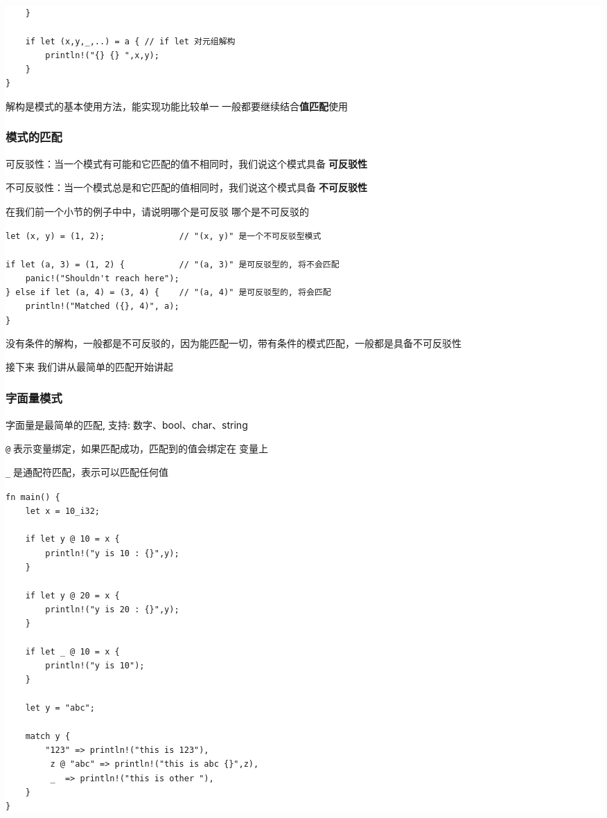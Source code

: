 ```
	}
	
    if let (x,y,_,..) = a { // if let 对元组解构
        println!("{} {} ",x,y);
    }
}
```

解构是模式的基本使用方法，能实现功能比较单一 一般都要继续结合**值匹配**使用



### 模式的匹配

可反驳性：当一个模式有可能和它匹配的值不相同时，我们说这个模式具备  **可反驳性**  

不可反驳性：当一个模式总是和它匹配的值相同时，我们说这个模式具备  **不可反驳性**  

在我们前一个小节的例子中中，请说明哪个是可反驳 哪个是不可反驳的

```
let (x, y) = (1, 2);               // "(x, y)" 是一个不可反驳型模式

if let (a, 3) = (1, 2) {           // "(a, 3)" 是可反驳型的, 将不会匹配
    panic!("Shouldn't reach here");
} else if let (a, 4) = (3, 4) {    // "(a, 4)" 是可反驳型的, 将会匹配
    println!("Matched ({}, 4)", a);
}
```

没有条件的解构，一般都是不可反驳的，因为能匹配一切，带有条件的模式匹配，一般都是具备不可反驳性

接下来 我们讲从最简单的匹配开始讲起 


### 字面量模式

字面量是最简单的匹配, 支持: 数字、bool、char、string 

`@` 表示变量绑定，如果匹配成功，匹配到的值会绑定在 变量上 

`_` 是通配符匹配，表示可以匹配任何值

```
fn main() {
	let x = 10_i32;
	
	if let y @ 10 = x {
		println!("y is 10 : {}",y);
	}
	
	if let y @ 20 = x {
		println!("y is 20 : {}",y);
	}
	
	if let _ @ 10 = x {
		println!("y is 10");
	}
	
	let y = "abc";
	
	match y {
		"123" => println!("this is 123"),
		 z @ "abc" => println!("this is abc {}",z),
		 _  => println!("this is other "), 
	}
}
```

